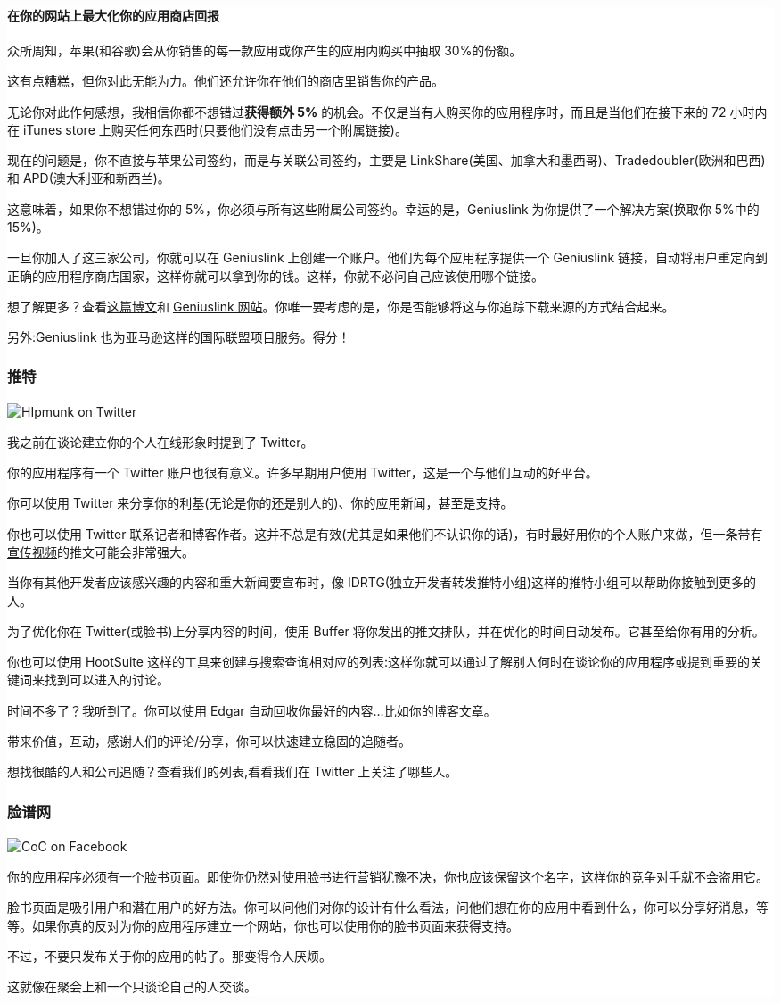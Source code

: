 #### 在你的网站上最大化你的应用商店回报

众所周知，苹果(和谷歌)会从你销售的每一款应用或你产生的应用内购买中抽取 30%的份额。

这有点糟糕，但你对此无能为力。他们还允许你在他们的商店里销售你的产品。

无论你对此作何感想，我相信你都不想错过**获得额外 5%** 的机会。不仅是当有人购买你的应用程序时，而且是当他们在接下来的 72 小时内在 iTunes store 上购买任何东西时(只要他们没有点击另一个附属链接)。

现在的问题是，你不直接与苹果公司签约，而是与关联公司签约，主要是 LinkShare(美国、加拿大和墨西哥)、Tradedoubler(欧洲和巴西)和 APD(澳大利亚和新西兰)。

这意味着，如果你不想错过你的 5%，你必须与所有这些附属公司签约。幸运的是，Geniuslink 为你提供了一个解决方案(换取你 5%中的 15%)。

一旦你加入了这三家公司，你就可以在 Geniuslink 上创建一个账户。他们为每个应用程序提供一个 Geniuslink 链接，自动将用户重定向到正确的应用程序商店国家，这样你就可以拿到你的钱。这样，你就不必问自己应该使用哪个链接。

想了解更多？查看[这篇博文](http://reviewfordev.com/blog/app-store-affiliate-a-no-brainer-for-all-app-developers-tutorial/ "App Store Affiliate Program: a no brainer")和 [Geniuslink 网站](https://www.geni.us/ "Georiot")。你唯一要考虑的是，你是否能够将这与你追踪下载来源的方式结合起来。

另外:Geniuslink 也为亚马逊这样的国际联盟项目服务。得分！

### 推特

![HIpmunk on Twitter](../Images/632b21c00ec74b7f91e3d8c046eea5bf.png)

我之前在谈论建立你的个人在线形象时提到了 Twitter。

你的应用程序有一个 Twitter 账户也很有意义。许多早期用户使用 Twitter，这是一个与他们互动的好平台。

你可以使用 Twitter 来分享你的利基(无论是你的还是别人的)、你的应用新闻，甚至是支持。

你也可以使用 Twitter 联系记者和博客作者。这并不总是有效(尤其是如果他们不认识你的话)，有时最好用你的个人账户来做，但一条带有[宣传视频](https://www.apptamin.com)的推文可能会非常强大。

当你有其他开发者应该感兴趣的内容和重大新闻要宣布时，像 IDRTG(独立开发者转发推特小组)这样的推特小组可以帮助你接触到更多的人。

为了优化你在 Twitter(或脸书)上分享内容的时间，使用 Buffer 将你发出的推文排队，并在优化的时间自动发布。它甚至给你有用的分析。

你也可以使用 HootSuite 这样的工具来创建与搜索查询相对应的列表:这样你就可以通过了解别人何时在谈论你的应用程序或提到重要的关键词来找到可以进入的讨论。

时间不多了？我听到了。你可以使用 Edgar 自动回收你最好的内容…比如你的博客文章。

带来价值，互动，感谢人们的评论/分享，你可以快速建立稳固的追随者。

想找很酷的人和公司追随？查看我们的列表,看看我们在 Twitter 上关注了哪些人。

### 脸谱网

![CoC on Facebook](../Images/11cfce3853489e3d42b1ec619e14412d.png)

你的应用程序必须有一个脸书页面。即使你仍然对使用脸书进行营销犹豫不决，你也应该保留这个名字，这样你的竞争对手就不会盗用它。

脸书页面是吸引用户和潜在用户的好方法。你可以问他们对你的设计有什么看法，问他们想在你的应用中看到什么，你可以分享好消息，等等。如果你真的反对为你的应用程序建立一个网站，你也可以使用你的脸书页面来获得支持。

不过，不要只发布关于你的应用的帖子。那变得令人厌烦。

这就像在聚会上和一个只谈论自己的人交谈。
